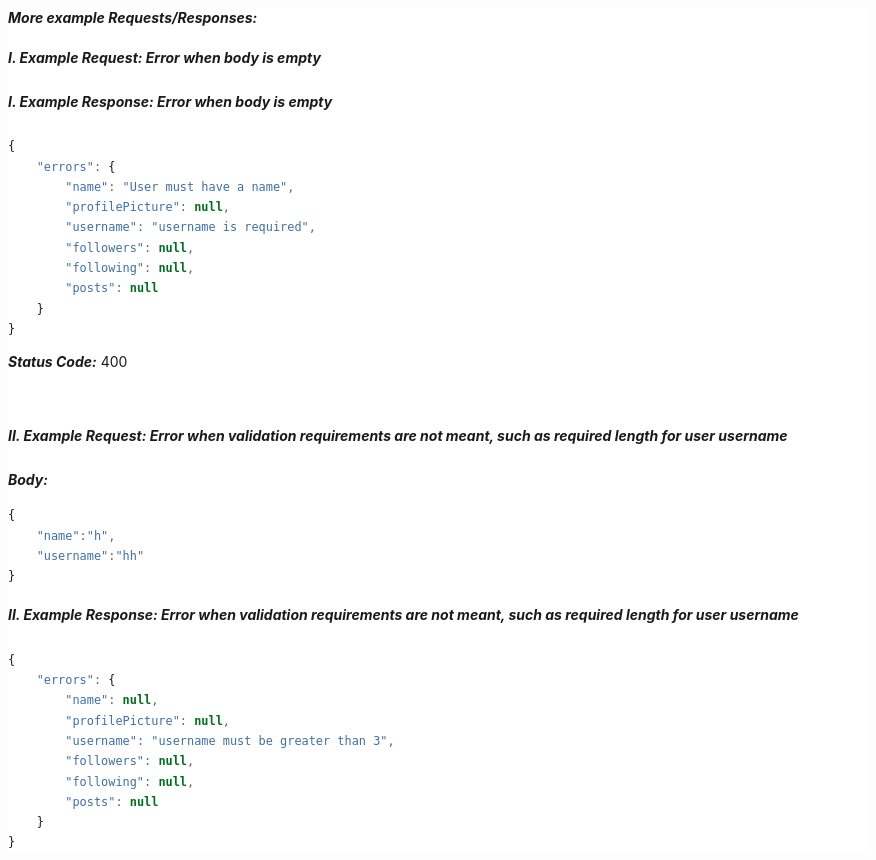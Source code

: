 

***More example Requests/Responses:***


##### I. Example Request: Error when body is empty



##### I. Example Response: Error when body is empty
```js
{
    "errors": {
        "name": "User must have a name",
        "profilePicture": null,
        "username": "username is required",
        "followers": null,
        "following": null,
        "posts": null
    }
}
```


***Status Code:*** 400

<br>



##### II. Example Request: Error when validation requirements are not meant, such as required length for user username



***Body:***

```js        
{
    "name":"h",
    "username":"hh"
}
```



##### II. Example Response: Error when validation requirements are not meant, such as required length for user username
```js
{
    "errors": {
        "name": null,
        "profilePicture": null,
        "username": "username must be greater than 3",
        "followers": null,
        "following": null,
        "posts": null
    }
}
```
